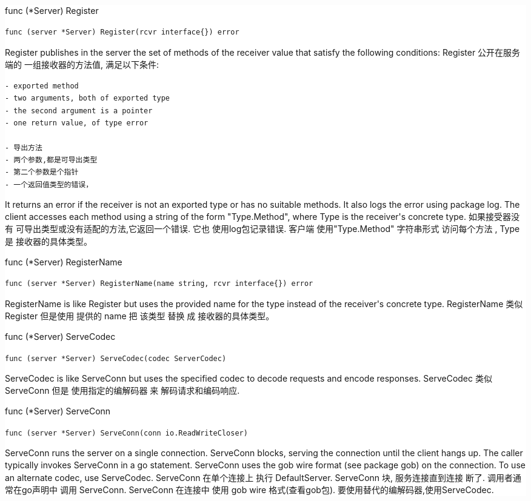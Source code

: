 
func (*Server) Register
```golang
func (server *Server) Register(rcvr interface{}) error
```
Register publishes in the server the set of methods of the receiver value that satisfy the following conditions:
Register 公开在服务端的 一组接收器的方法值, 满足以下条件:

```golang
- exported method
- two arguments, both of exported type
- the second argument is a pointer
- one return value, of type error

- 导出方法
- 两个参数,都是可导出类型
- 第二个参数是个指针
- 一个返回值类型的错误，
```
It returns an error if the receiver is not an exported type or has no suitable methods. 
It also logs the error using package log. 
The client accesses each method using a string of the form "Type.Method", where Type is the receiver's concrete type.
如果接受器没有 可导出类型或没有适配的方法,它返回一个错误.
它也 使用log包记录错误.
客户端 使用"Type.Method" 字符串形式 访问每个方法 , Type 是 接收器的具体类型。



func (*Server) RegisterName
```golang
func (server *Server) RegisterName(name string, rcvr interface{}) error
```
RegisterName is like Register but uses the provided name for the type instead of the receiver's concrete type.
RegisterName 类似 Register 但是使用 提供的 name  把 该类型 替换 成 接收器的具体类型。


func (*Server) ServeCodec
```golang
func (server *Server) ServeCodec(codec ServerCodec)
```
ServeCodec is like ServeConn but uses the specified codec to decode requests and encode responses.
ServeCodec 类似ServeConn 但是 使用指定的编解码器 来 解码请求和编码响应.


func (*Server) ServeConn
```golang
func (server *Server) ServeConn(conn io.ReadWriteCloser)
```
ServeConn runs the server on a single connection. 
ServeConn blocks, serving the connection until the client hangs up. 
The caller typically invokes ServeConn in a go statement. 
ServeConn uses the gob wire format (see package gob) on the connection. 
To use an alternate codec, use ServeCodec.
ServeConn 在单个连接上 执行 DefaultServer.
ServeConn 块, 服务连接直到连接 断了.
调用者通常在go声明中 调用 ServeConn.
ServeConn 在连接中 使用 gob wire 格式(查看gob包).
要使用替代的编解码器,使用ServeCodec.
